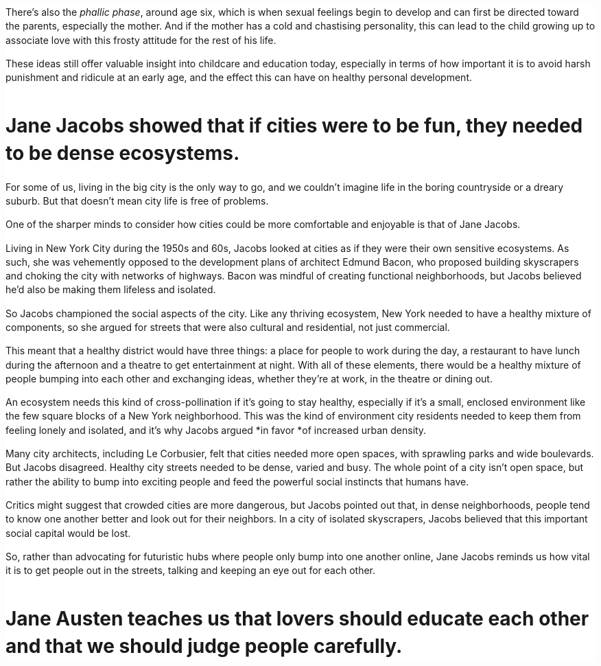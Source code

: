 There’s also the *phallic phase*, around age six, which is when sexual feelings begin to develop and can first be directed toward the parents, especially the mother. And if the mother has a cold and chastising personality, this can lead to the child growing up to associate love with this frosty attitude for the rest of his life.

These ideas still offer valuable insight into childcare and education today, especially in terms of how important it is to avoid harsh punishment and ridicule at an early age, and the effect this can have on healthy personal development.

# Jane Jacobs showed that if cities were to be fun, they needed to be dense ecosystems.

For some of us, living in the big city is the only way to go, and we couldn’t imagine life in the boring countryside or a dreary suburb. But that doesn’t mean city life is free of problems.

One of the sharper minds to consider how cities could be more comfortable and enjoyable is that of Jane Jacobs.

Living in New York City during the 1950s and 60s, Jacobs looked at cities as if they were their own sensitive ecosystems. As such, she was vehemently opposed to the development plans of architect Edmund Bacon, who proposed building skyscrapers and choking the city with networks of highways. Bacon was mindful of creating functional neighborhoods, but Jacobs believed he’d also be making them lifeless and isolated.

So Jacobs championed the social aspects of the city. Like any thriving ecosystem, New York needed to have a healthy mixture of components, so she argued for streets that were also cultural and residential, not just commercial.

This meant that a healthy district would have three things: a place for people to work during the day, a restaurant to have lunch during the afternoon and a theatre to get entertainment at night. With all of these elements, there would be a healthy mixture of people bumping into each other and exchanging ideas, whether they’re at work, in the theatre or dining out.

An ecosystem needs this kind of cross-pollination if it’s going to stay healthy, especially if it’s a small, enclosed environment like the few square blocks of a New York neighborhood. This was the kind of environment city residents needed to keep them from feeling lonely and isolated, and it’s why Jacobs argued *in favor *of increased urban density.

Many city architects, including Le Corbusier, felt that cities needed more open spaces, with sprawling parks and wide boulevards. But Jacobs disagreed. Healthy city streets needed to be dense, varied and busy. The whole point of a city isn’t open space, but rather the ability to bump into exciting people and feed the powerful social instincts that humans have.

Critics might suggest that crowded cities are more dangerous, but Jacobs pointed out that, in dense neighborhoods, people tend to know one another better and look out for their neighbors. In a city of isolated skyscrapers, Jacobs believed that this important social capital would be lost.

So, rather than advocating for futuristic hubs where people only bump into one another online, Jane Jacobs reminds us how vital it is to get people out in the streets, talking and keeping an eye out for each other.

# Jane Austen teaches us that lovers should educate each other and that we should judge people carefully.
